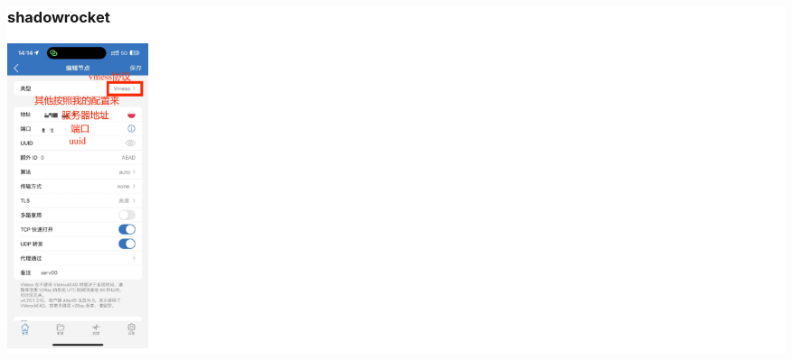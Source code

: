 ### shadowrocket

<img src="./serv00%E6%90%AD%E5%BB%BAvmess.assets/e1046d7dc8a435e9398d17949a2940c5.jpeg" alt="e1046d7dc8a435e9398d17949a2940c5" style="zoom: 33%;" />
